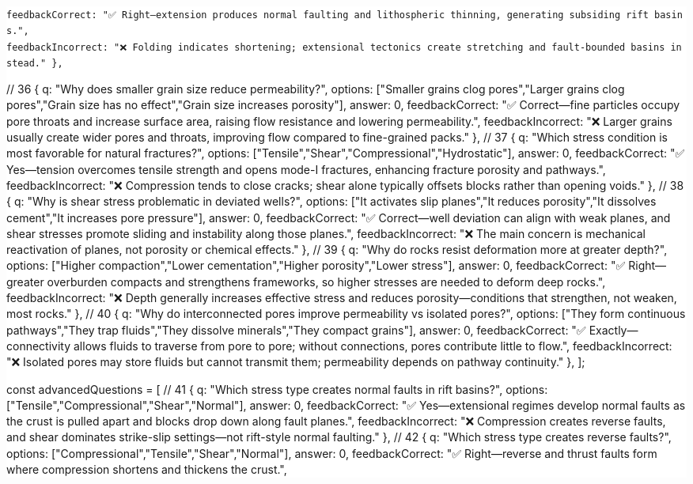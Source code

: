     feedbackCorrect: "✅ Right—extension produces normal faulting and lithospheric thinning, generating subsiding rift basins.",
    feedbackIncorrect: "❌ Folding indicates shortening; extensional tectonics create stretching and fault-bounded basins instead." },
  // 36
  { q: "Why does smaller grain size reduce permeability?",
    options: ["Smaller grains clog pores","Larger grains clog pores","Grain size has no effect","Grain size increases porosity"],
    answer: 0,
    feedbackCorrect: "✅ Correct—fine particles occupy pore throats and increase surface area, raising flow resistance and lowering permeability.",
    feedbackIncorrect: "❌ Larger grains usually create wider pores and throats, improving flow compared to fine-grained packs." },
  // 37
  { q: "Which stress condition is most favorable for natural fractures?",
    options: ["Tensile","Shear","Compressional","Hydrostatic"],
    answer: 0,
    feedbackCorrect: "✅ Yes—tension overcomes tensile strength and opens mode-I fractures, enhancing fracture porosity and pathways.",
    feedbackIncorrect: "❌ Compression tends to close cracks; shear alone typically offsets blocks rather than opening voids." },
  // 38
  { q: "Why is shear stress problematic in deviated wells?",
    options: ["It activates slip planes","It reduces porosity","It dissolves cement","It increases pore pressure"],
    answer: 0,
    feedbackCorrect: "✅ Correct—well deviation can align with weak planes, and shear stresses promote sliding and instability along those planes.",
    feedbackIncorrect: "❌ The main concern is mechanical reactivation of planes, not porosity or chemical effects." },
  // 39
  { q: "Why do rocks resist deformation more at greater depth?",
    options: ["Higher compaction","Lower cementation","Higher porosity","Lower stress"],
    answer: 0,
    feedbackCorrect: "✅ Right—greater overburden compacts and strengthens frameworks, so higher stresses are needed to deform deep rocks.",
    feedbackIncorrect: "❌ Depth generally increases effective stress and reduces porosity—conditions that strengthen, not weaken, most rocks." },
  // 40
  { q: "Why do interconnected pores improve permeability vs isolated pores?",
    options: ["They form continuous pathways","They trap fluids","They dissolve minerals","They compact grains"],
    answer: 0,
    feedbackCorrect: "✅ Exactly—connectivity allows fluids to traverse from pore to pore; without connections, pores contribute little to flow.",
    feedbackIncorrect: "❌ Isolated pores may store fluids but cannot transmit them; permeability depends on pathway continuity." },
];

const advancedQuestions = [
  // 41
  { q: "Which stress type creates normal faults in rift basins?",
    options: ["Tensile","Compressional","Shear","Normal"],
    answer: 0,
    feedbackCorrect: "✅ Yes—extensional regimes develop normal faults as the crust is pulled apart and blocks drop down along fault planes.",
    feedbackIncorrect: "❌ Compression creates reverse faults, and shear dominates strike-slip settings—not rift-style normal faulting." },
  // 42
  { q: "Which stress type creates reverse faults?",
    options: ["Compressional","Tensile","Shear","Normal"],
    answer: 0,
    feedbackCorrect: "✅ Right—reverse and thrust faults form where compression shortens and thickens the crust.",